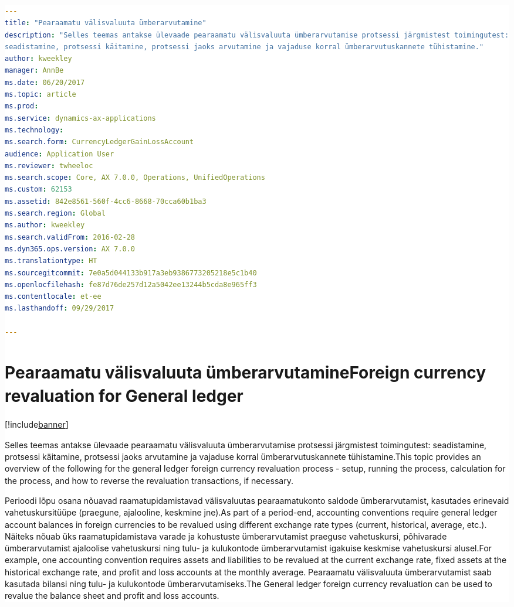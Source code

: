 ```yaml
---
title: "Pearaamatu välisvaluuta ümberarvutamine"
description: "Selles teemas antakse ülevaade pearaamatu välisvaluuta ümberarvutamise protsessi järgmistest toimingutest: seadistamine, protsessi käitamine, protsessi jaoks arvutamine ja vajaduse korral ümberarvutuskannete tühistamine."
author: kweekley
manager: AnnBe
ms.date: 06/20/2017
ms.topic: article
ms.prod: 
ms.service: dynamics-ax-applications
ms.technology: 
ms.search.form: CurrencyLedgerGainLossAccount
audience: Application User
ms.reviewer: twheeloc
ms.search.scope: Core, AX 7.0.0, Operations, UnifiedOperations
ms.custom: 62153
ms.assetid: 842e8561-560f-4cc6-8668-70cca60b1ba3
ms.search.region: Global
ms.author: kweekley
ms.search.validFrom: 2016-02-28
ms.dyn365.ops.version: AX 7.0.0
ms.translationtype: HT
ms.sourcegitcommit: 7e0a5d044133b917a3eb9386773205218e5c1b40
ms.openlocfilehash: fe87d76de257d12a5042ee13244b5cda8e965ff3
ms.contentlocale: et-ee
ms.lasthandoff: 09/29/2017

---
```


# <a name="foreign-currency-revaluation-for-general-ledger"></a><span data-ttu-id="eb93b-103">Pearaamatu välisvaluuta ümberarvutamine</span><span class="sxs-lookup"><span data-stu-id="eb93b-103">Foreign currency revaluation for General ledger</span></span>

[!include[banner](../includes/banner.md)]


<span data-ttu-id="eb93b-104">Selles teemas antakse ülevaade pearaamatu välisvaluuta ümberarvutamise protsessi järgmistest toimingutest: seadistamine, protsessi käitamine, protsessi jaoks arvutamine ja vajaduse korral ümberarvutuskannete tühistamine.</span><span class="sxs-lookup"><span data-stu-id="eb93b-104">This topic provides an overview of the following for the general ledger foreign currency revaluation process -  setup, running the process, calculation for the process, and how to reverse the revaluation transactions, if necessary.</span></span> 

<span data-ttu-id="eb93b-105">Perioodi lõpu osana nõuavad raamatupidamistavad välisvaluutas pearaamatukonto saldode ümberarvutamist, kasutades erinevaid vahetuskursitüüpe (praegune, ajalooline, keskmine jne).</span><span class="sxs-lookup"><span data-stu-id="eb93b-105">As part of a period-end, accounting conventions require general ledger account balances in foreign currencies to be revalued using different exchange rate types (current, historical, average, etc.).</span></span> <span data-ttu-id="eb93b-106">Näiteks nõuab üks raamatupidamistava varade ja kohustuste ümberarvutamist praeguse vahetuskursi, põhivarade ümberarvutamist ajaloolise vahetuskursi ning tulu- ja kulukontode ümberarvutamist igakuise keskmise vahetuskursi alusel.</span><span class="sxs-lookup"><span data-stu-id="eb93b-106">For example, one accounting convention requires assets and liabilities to be revalued at the current exchange rate, fixed assets at the historical exchange rate, and profit and loss accounts at the monthly average.</span></span> <span data-ttu-id="eb93b-107">Pearaamatu välisvaluuta ümberarvutamist saab kasutada bilansi ning tulu- ja kulukontode ümberarvutamiseks.</span><span class="sxs-lookup"><span data-stu-id="eb93b-107">The General ledger foreign currency revaluation can be used to revalue the balance sheet and profit and loss accounts.</span></span> 
